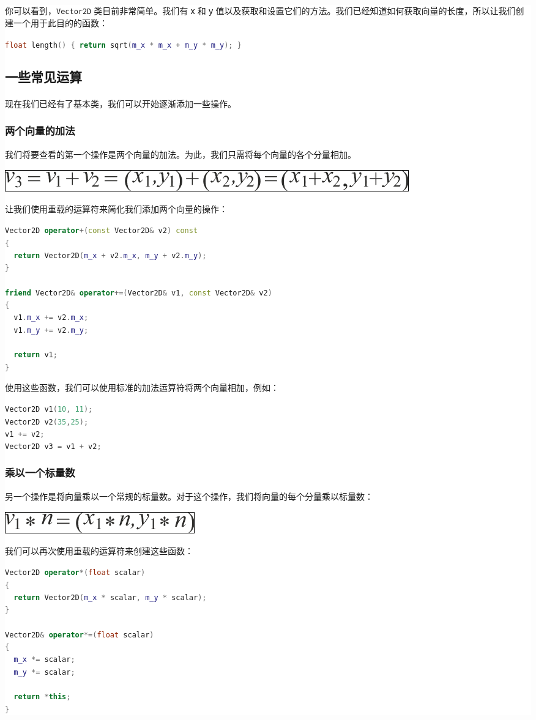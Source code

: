 你可以看到，`Vector2D` 类目前非常简单。我们有 x 和 y 值以及获取和设置它们的方法。我们已经知道如何获取向量的长度，所以让我们创建一个用于此目的的函数：

```cpp
float length() { return sqrt(m_x * m_x + m_y * m_y); }
```

## 一些常见运算

现在我们已经有了基本类，我们可以开始逐渐添加一些操作。

### 两个向量的加法

我们将要查看的第一个操作是两个向量的加法。为此，我们只需将每个向量的各个分量相加。

![两个向量的加法](img/6821OT_04_04.jpg)

让我们使用重载的运算符来简化我们添加两个向量的操作：

```cpp
Vector2D operator+(const Vector2D& v2) const
{
  return Vector2D(m_x + v2.m_x, m_y + v2.m_y);
}

friend Vector2D& operator+=(Vector2D& v1, const Vector2D& v2)
{
  v1.m_x += v2.m_x;
  v1.m_y += v2.m_y;

  return v1;
}
```

使用这些函数，我们可以使用标准的加法运算符将两个向量相加，例如：

```cpp
Vector2D v1(10, 11);
Vector2D v2(35,25);
v1 += v2;
Vector2D v3 = v1 + v2;
```

### 乘以一个标量数

另一个操作是将向量乘以一个常规的标量数。对于这个操作，我们将向量的每个分量乘以标量数：

![乘以一个标量数](img/6821OT_04_05.jpg)

我们可以再次使用重载的运算符来创建这些函数：

```cpp
Vector2D operator*(float scalar)
{
  return Vector2D(m_x * scalar, m_y * scalar);
}

Vector2D& operator*=(float scalar)
{
  m_x *= scalar;
  m_y *= scalar;

  return *this;
}
```
